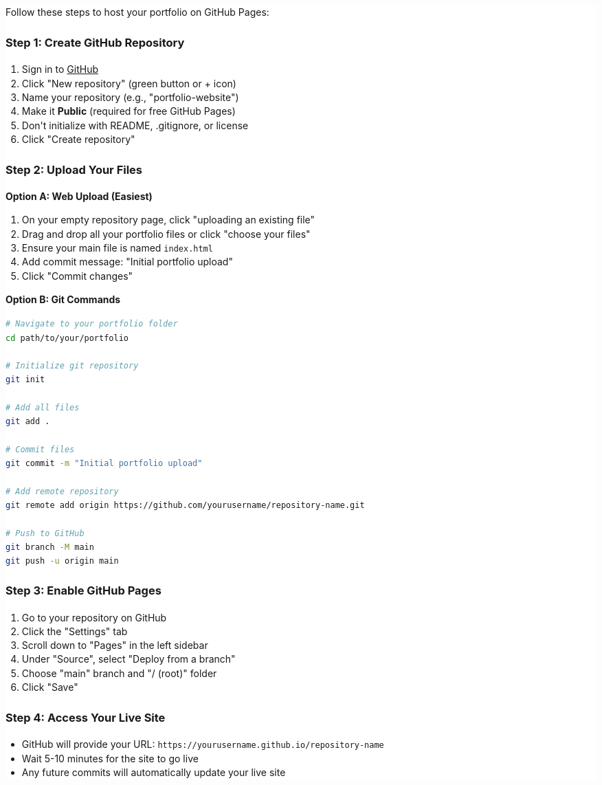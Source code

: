 Follow these steps to host your portfolio on GitHub Pages:

### Step 1: Create GitHub Repository
1. Sign in to [GitHub](https://github.com)
2. Click "New repository" (green button or + icon)
3. Name your repository (e.g., "portfolio-website")
4. Make it **Public** (required for free GitHub Pages)
5. Don't initialize with README, .gitignore, or license
6. Click "Create repository"

### Step 2: Upload Your Files
**Option A: Web Upload (Easiest)**
1. On your empty repository page, click "uploading an existing file"
2. Drag and drop all your portfolio files or click "choose your files"
3. Ensure your main file is named `index.html`
4. Add commit message: "Initial portfolio upload"
5. Click "Commit changes"

**Option B: Git Commands**
```bash
# Navigate to your portfolio folder
cd path/to/your/portfolio

# Initialize git repository
git init

# Add all files
git add .

# Commit files
git commit -m "Initial portfolio upload"

# Add remote repository
git remote add origin https://github.com/yourusername/repository-name.git

# Push to GitHub
git branch -M main
git push -u origin main
```

### Step 3: Enable GitHub Pages
1. Go to your repository on GitHub
2. Click the "Settings" tab
3. Scroll down to "Pages" in the left sidebar
4. Under "Source", select "Deploy from a branch"
5. Choose "main" branch and "/ (root)" folder
6. Click "Save"

### Step 4: Access Your Live Site
- GitHub will provide your URL: `https://yourusername.github.io/repository-name`
- Wait 5-10 minutes for the site to go live
- Any future commits will automatically update your live site
